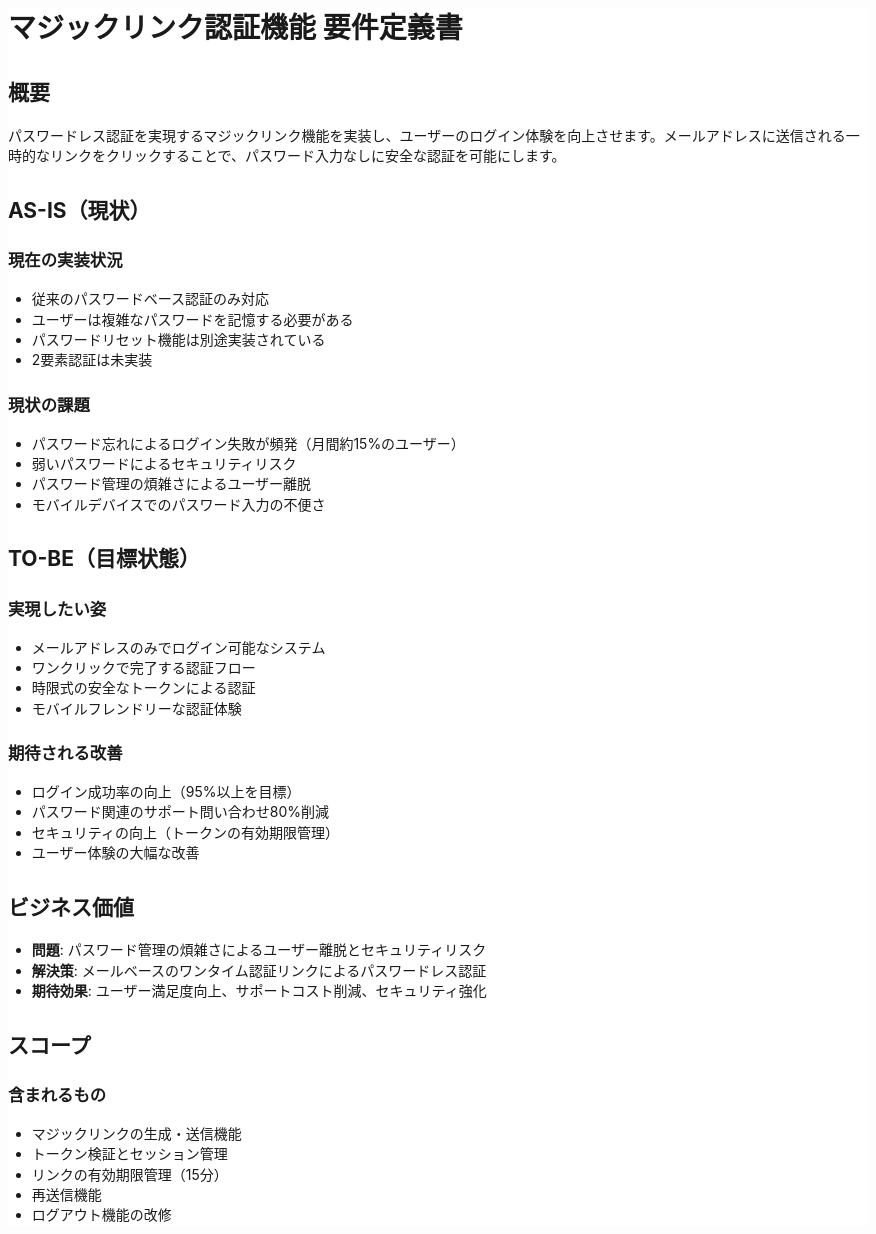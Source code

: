 # マジックリンク認証機能 要件定義書

## 概要
パスワードレス認証を実現するマジックリンク機能を実装し、ユーザーのログイン体験を向上させます。メールアドレスに送信される一時的なリンクをクリックすることで、パスワード入力なしに安全な認証を可能にします。

## AS-IS（現状）

### 現在の実装状況
- 従来のパスワードベース認証のみ対応
- ユーザーは複雑なパスワードを記憶する必要がある
- パスワードリセット機能は別途実装されている
- 2要素認証は未実装

### 現状の課題
- パスワード忘れによるログイン失敗が頻発（月間約15%のユーザー）
- 弱いパスワードによるセキュリティリスク
- パスワード管理の煩雑さによるユーザー離脱
- モバイルデバイスでのパスワード入力の不便さ

## TO-BE（目標状態）

### 実現したい姿
- メールアドレスのみでログイン可能なシステム
- ワンクリックで完了する認証フロー
- 時限式の安全なトークンによる認証
- モバイルフレンドリーな認証体験

### 期待される改善
- ログイン成功率の向上（95%以上を目標）
- パスワード関連のサポート問い合わせ80%削減
- セキュリティの向上（トークンの有効期限管理）
- ユーザー体験の大幅な改善

## ビジネス価値
- **問題**: パスワード管理の煩雑さによるユーザー離脱とセキュリティリスク
- **解決策**: メールベースのワンタイム認証リンクによるパスワードレス認証
- **期待効果**: ユーザー満足度向上、サポートコスト削減、セキュリティ強化

## スコープ
### 含まれるもの
- マジックリンクの生成・送信機能
- トークン検証とセッション管理
- リンクの有効期限管理（15分）
- 再送信機能
- ログアウト機能の改修
